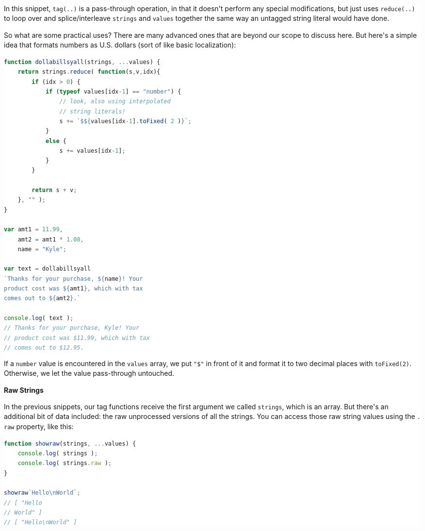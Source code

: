 In this snippet, `tag(..)` is a pass-through operation, in that it doesn't perform any special modifications, but just uses `reduce(..)` to loop over and splice/interleave `strings` and `values` together the same way an untagged string literal would have done.

So what are some practical uses? There are many advanced ones that are beyond our scope to discuss here. But here's a simple idea that formats numbers as U.S. dollars \(sort of like basic localization\):

```javascript
function dollabillsyall(strings, ...values) {
    return strings.reduce( function(s,v,idx){
        if (idx > 0) {
            if (typeof values[idx-1] == "number") {
                // look, also using interpolated
                // string literals!
                s += `$${values[idx-1].toFixed( 2 )}`;
            }
            else {
                s += values[idx-1];
            }
        }

        return s + v;
    }, "" );
}

var amt1 = 11.99,
    amt2 = amt1 * 1.08,
    name = "Kyle";

var text = dollabillsyall
`Thanks for your purchase, ${name}! Your
product cost was ${amt1}, which with tax
comes out to ${amt2}.`

console.log( text );
// Thanks for your purchase, Kyle! Your
// product cost was $11.99, which with tax
// comes out to $12.95.
```

If a `number` value is encountered in the `values` array, we put `"$"` in front of it and format it to two decimal places with `toFixed(2)`. Otherwise, we let the value pass-through untouched.

**Raw Strings**

In the previous snippets, our tag functions receive the first argument we called `strings`, which is an array. But there's an additional bit of data included: the raw unprocessed versions of all the strings. You can access those raw string values using the `.raw` property, like this:

```javascript
function showraw(strings, ...values) {
    console.log( strings );
    console.log( strings.raw );
}

showraw`Hello\nWorld`;
// [ "Hello
// World" ]
// [ "Hello\nWorld" ]
```

